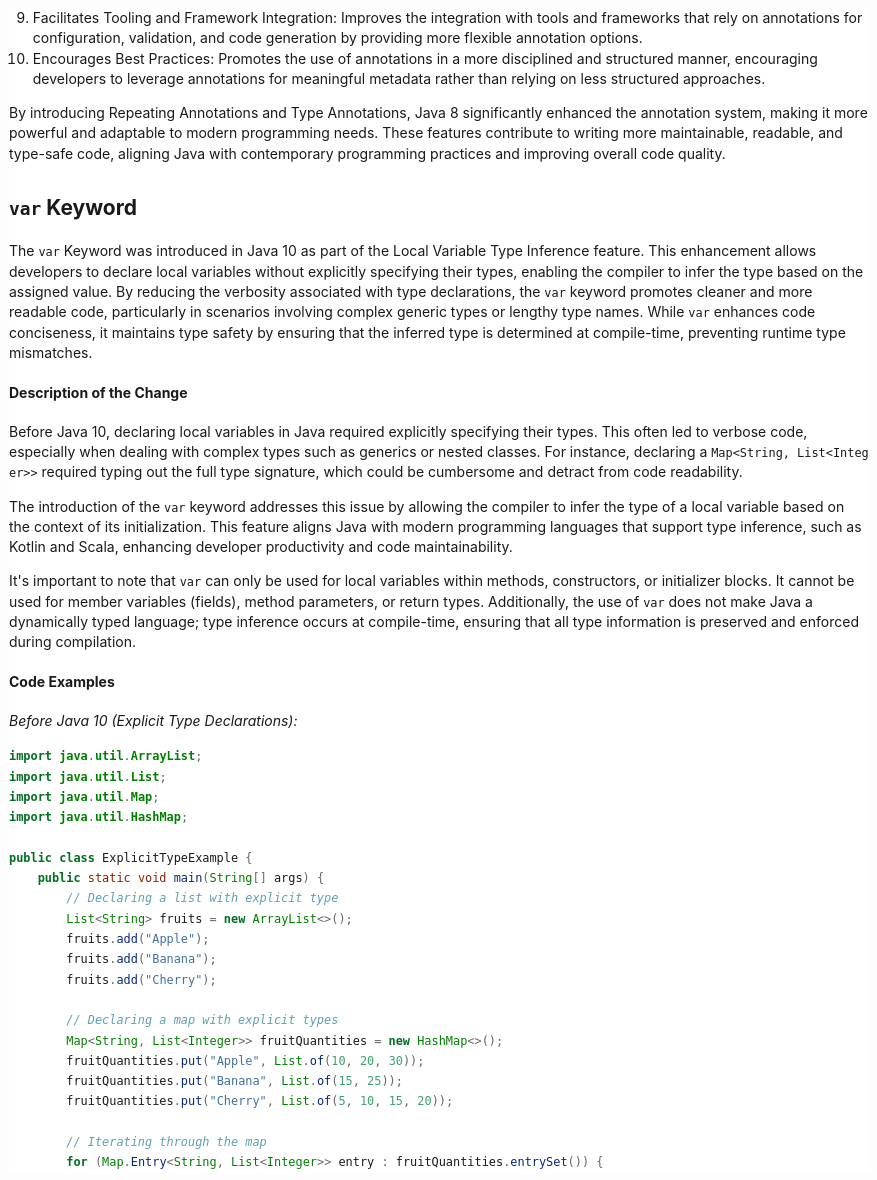 9. Facilitates Tooling and Framework Integration: Improves the integration with tools and frameworks that rely on annotations for configuration, validation, and code generation by providing more flexible annotation options.
10. Encourages Best Practices: Promotes the use of annotations in a more disciplined and structured manner, encouraging developers to leverage annotations for meaningful metadata rather than relying on less structured approaches.

By introducing Repeating Annotations and Type Annotations, Java 8 significantly enhanced the annotation system, making it more powerful and adaptable to modern programming needs. These features contribute to writing more maintainable, readable, and type-safe code, aligning Java with contemporary programming practices and improving overall code quality.

## `var` Keyword

The `var` Keyword was introduced in Java 10 as part of the Local Variable Type Inference feature. This enhancement allows developers to declare local variables without explicitly specifying their types, enabling the compiler to infer the type based on the assigned value. By reducing the verbosity associated with type declarations, the `var` keyword promotes cleaner and more readable code, particularly in scenarios involving complex generic types or lengthy type names. While `var` enhances code conciseness, it maintains type safety by ensuring that the inferred type is determined at compile-time, preventing runtime type mismatches.

#### Description of the Change

Before Java 10, declaring local variables in Java required explicitly specifying their types. This often led to verbose code, especially when dealing with complex types such as generics or nested classes. For instance, declaring a `Map<String, List<Integer>>` required typing out the full type signature, which could be cumbersome and detract from code readability.

The introduction of the `var` keyword addresses this issue by allowing the compiler to infer the type of a local variable based on the context of its initialization. This feature aligns Java with modern programming languages that support type inference, such as Kotlin and Scala, enhancing developer productivity and code maintainability.

It's important to note that `var` can only be used for local variables within methods, constructors, or initializer blocks. It cannot be used for member variables (fields), method parameters, or return types. Additionally, the use of `var` does not make Java a dynamically typed language; type inference occurs at compile-time, ensuring that all type information is preserved and enforced during compilation.

#### Code Examples

*Before Java 10 (Explicit Type Declarations):*

```java
import java.util.ArrayList;
import java.util.List;
import java.util.Map;
import java.util.HashMap;

public class ExplicitTypeExample {
    public static void main(String[] args) {
        // Declaring a list with explicit type
        List<String> fruits = new ArrayList<>();
        fruits.add("Apple");
        fruits.add("Banana");
        fruits.add("Cherry");

        // Declaring a map with explicit types
        Map<String, List<Integer>> fruitQuantities = new HashMap<>();
        fruitQuantities.put("Apple", List.of(10, 20, 30));
        fruitQuantities.put("Banana", List.of(15, 25));
        fruitQuantities.put("Cherry", List.of(5, 10, 15, 20));

        // Iterating through the map
        for (Map.Entry<String, List<Integer>> entry : fruitQuantities.entrySet()) {
```